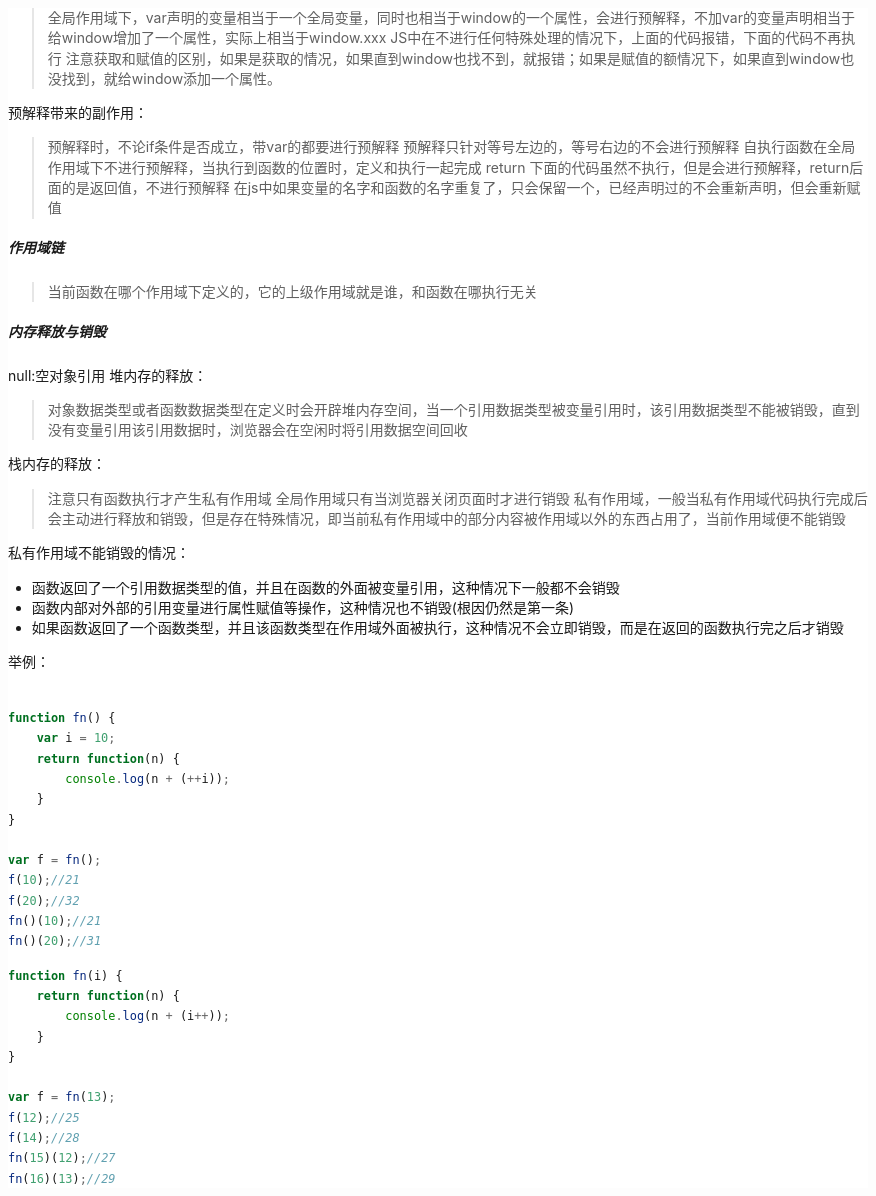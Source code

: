 > 全局作用域下，var声明的变量相当于一个全局变量，同时也相当于window的一个属性，会进行预解释，不加var的变量声明相当于给window增加了一个属性，实际上相当于window.xxx
> JS中在不进行任何特殊处理的情况下，上面的代码报错，下面的代码不再执行
> 注意获取和赋值的区别，如果是获取的情况，如果直到window也找不到，就报错；如果是赋值的额情况下，如果直到window也没找到，就给window添加一个属性。

预解释带来的副作用：
> 预解释时，不论if条件是否成立，带var的都要进行预解释
> 预解释只针对等号左边的，等号右边的不会进行预解释
> 自执行函数在全局作用域下不进行预解释，当执行到函数的位置时，定义和执行一起完成
> return 下面的代码虽然不执行，但是会进行预解释，return后面的是返回值，不进行预解释
> 在js中如果变量的名字和函数的名字重复了，只会保留一个，已经声明过的不会重新声明，但会重新赋值


##### 作用域链

> 当前函数在哪个作用域下定义的，它的上级作用域就是谁，和函数在哪执行无关


##### 内存释放与销毁
null:空对象引用
堆内存的释放：
> 对象数据类型或者函数数据类型在定义时会开辟堆内存空间，当一个引用数据类型被变量引用时，该引用数据类型不能被销毁，直到没有变量引用该引用数据时，浏览器会在空闲时将引用数据空间回收

栈内存的释放：
> 注意只有函数执行才产生私有作用域
> 全局作用域只有当浏览器关闭页面时才进行销毁
> 私有作用域，一般当私有作用域代码执行完成后会主动进行释放和销毁，但是存在特殊情况，即当前私有作用域中的部分内容被作用域以外的东西占用了，当前作用域便不能销毁

私有作用域不能销毁的情况：
 - 函数返回了一个引用数据类型的值，并且在函数的外面被变量引用，这种情况下一般都不会销毁
 - 函数内部对外部的引用变量进行属性赋值等操作，这种情况也不销毁(根因仍然是第一条)
 - 如果函数返回了一个函数类型，并且该函数类型在作用域外面被执行，这种情况不会立即销毁，而是在返回的函数执行完之后才销毁

举例：
```javascript

function fn() {
    var i = 10;
    return function(n) {
        console.log(n + (++i));
    }
}

var f = fn();
f(10);//21
f(20);//32
fn()(10);//21
fn()(20);//31
```

```javascript
function fn(i) {
    return function(n) {
        console.log(n + (i++));
    }
}

var f = fn(13);
f(12);//25
f(14);//28
fn(15)(12);//27
fn(16)(13);//29

```
 